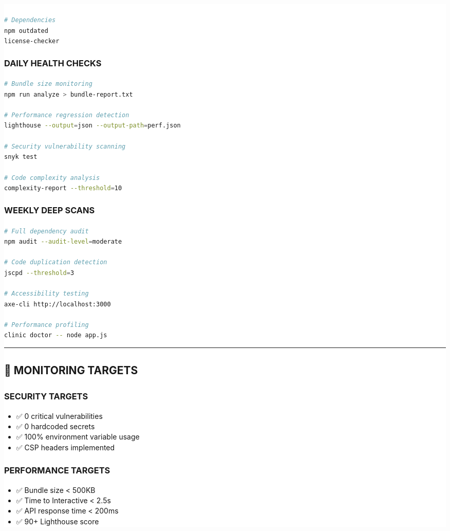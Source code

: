 ```bash

# Dependencies  
npm outdated
license-checker
```

### **DAILY HEALTH CHECKS**
```bash
# Bundle size monitoring
npm run analyze > bundle-report.txt

# Performance regression detection
lighthouse --output=json --output-path=perf.json

# Security vulnerability scanning
snyk test

# Code complexity analysis
complexity-report --threshold=10
```

### **WEEKLY DEEP SCANS**
```bash
# Full dependency audit
npm audit --audit-level=moderate

# Code duplication detection
jscpd --threshold=3

# Accessibility testing
axe-cli http://localhost:3000

# Performance profiling
clinic doctor -- node app.js
```

---

## 🎯 MONITORING TARGETS

### **SECURITY TARGETS**
- ✅ 0 critical vulnerabilities
- ✅ 0 hardcoded secrets
- ✅ 100% environment variable usage
- ✅ CSP headers implemented

### **PERFORMANCE TARGETS**
- ✅ Bundle size < 500KB
- ✅ Time to Interactive < 2.5s
- ✅ API response time < 200ms
- ✅ 90+ Lighthouse score
